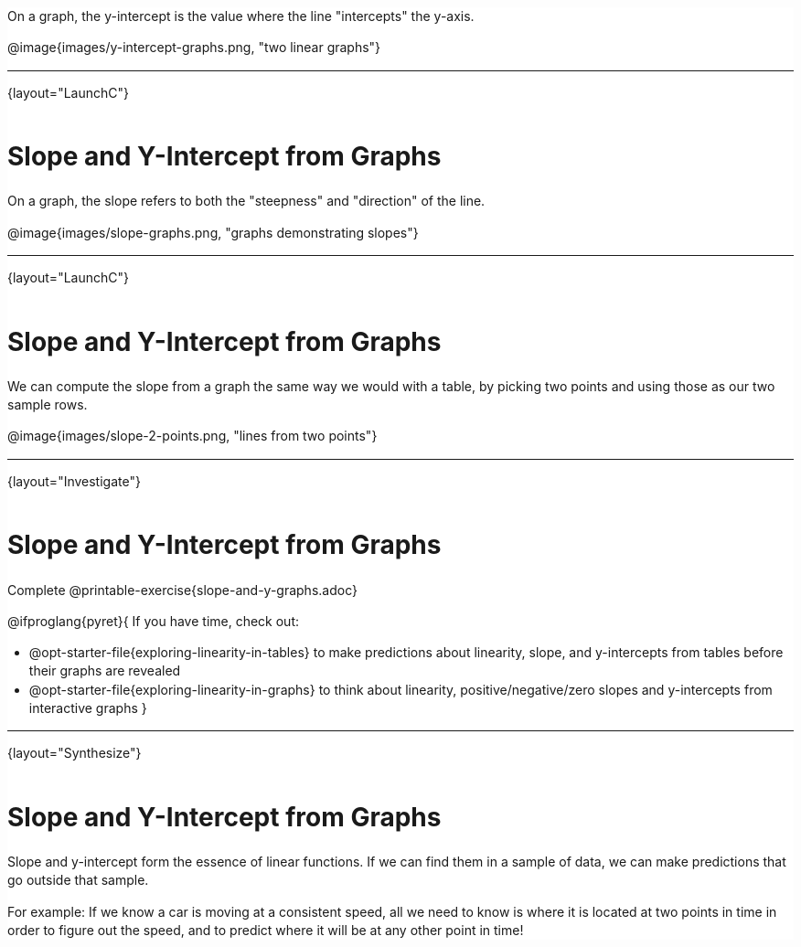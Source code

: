 On a graph, the y-intercept is the value where the line "intercepts" the y-axis.

@image{images/y-intercept-graphs.png, "two linear graphs"}

---
{layout="LaunchC"}
# Slope and Y-Intercept from Graphs

On a graph, the slope refers to both the "steepness" and "direction" of the line.

@image{images/slope-graphs.png, "graphs demonstrating slopes"}


---
{layout="LaunchC"}
# Slope and Y-Intercept from Graphs

We can compute the slope from a graph the same way we would with a table, by picking two points and using those as our two sample rows.

@image{images/slope-2-points.png, "lines from two points"}

---
{layout="Investigate"}
# Slope and Y-Intercept from Graphs

Complete @printable-exercise{slope-and-y-graphs.adoc}

@ifproglang{pyret}{
If you have time, check out:
- @opt-starter-file{exploring-linearity-in-tables} to make predictions about linearity, slope, and y-intercepts from tables before their graphs are revealed
- @opt-starter-file{exploring-linearity-in-graphs} to think about linearity, positive/negative/zero slopes and y-intercepts from interactive graphs
}

---
{layout="Synthesize"}
# Slope and Y-Intercept from Graphs

Slope and y-intercept form the essence of linear functions. If we can find them in a sample of data, we can make predictions that go outside that sample.

For example: If we know a car is moving at a consistent speed, all we need to know is where it is located at two points in time in order to figure out the speed, and to predict where it will be at any other point in time!

